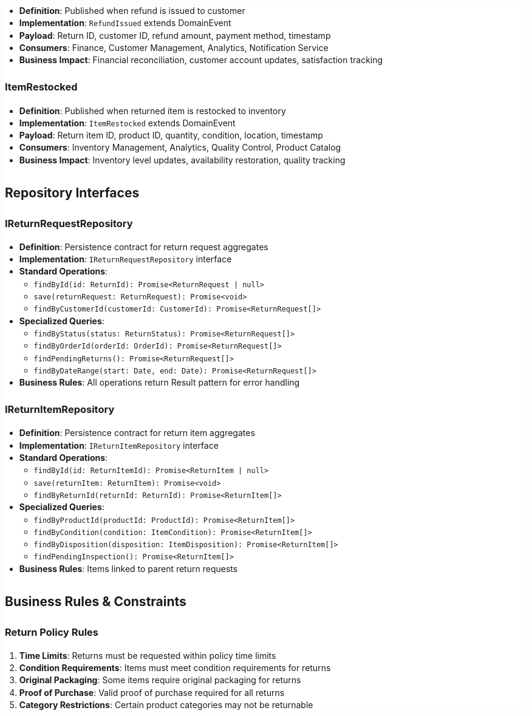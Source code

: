 - **Definition**: Published when refund is issued to customer
- **Implementation**: `RefundIssued` extends DomainEvent
- **Payload**: Return ID, customer ID, refund amount, payment method, timestamp
- **Consumers**: Finance, Customer Management, Analytics, Notification Service
- **Business Impact**: Financial reconciliation, customer account updates, satisfaction tracking

### ItemRestocked

- **Definition**: Published when returned item is restocked to inventory
- **Implementation**: `ItemRestocked` extends DomainEvent
- **Payload**: Return item ID, product ID, quantity, condition, location, timestamp
- **Consumers**: Inventory Management, Analytics, Quality Control, Product Catalog
- **Business Impact**: Inventory level updates, availability restoration, quality tracking

## Repository Interfaces

### IReturnRequestRepository

- **Definition**: Persistence contract for return request aggregates
- **Implementation**: `IReturnRequestRepository` interface
- **Standard Operations**:
  - `findById(id: ReturnId): Promise<ReturnRequest | null>`
  - `save(returnRequest: ReturnRequest): Promise<void>`
  - `findByCustomerId(customerId: CustomerId): Promise<ReturnRequest[]>`
- **Specialized Queries**:
  - `findByStatus(status: ReturnStatus): Promise<ReturnRequest[]>`
  - `findByOrderId(orderId: OrderId): Promise<ReturnRequest[]>`
  - `findPendingReturns(): Promise<ReturnRequest[]>`
  - `findByDateRange(start: Date, end: Date): Promise<ReturnRequest[]>`
- **Business Rules**: All operations return Result pattern for error handling

### IReturnItemRepository

- **Definition**: Persistence contract for return item aggregates
- **Implementation**: `IReturnItemRepository` interface
- **Standard Operations**:
  - `findById(id: ReturnItemId): Promise<ReturnItem | null>`
  - `save(returnItem: ReturnItem): Promise<void>`
  - `findByReturnId(returnId: ReturnId): Promise<ReturnItem[]>`
- **Specialized Queries**:
  - `findByProductId(productId: ProductId): Promise<ReturnItem[]>`
  - `findByCondition(condition: ItemCondition): Promise<ReturnItem[]>`
  - `findByDisposition(disposition: ItemDisposition): Promise<ReturnItem[]>`
  - `findPendingInspection(): Promise<ReturnItem[]>`
- **Business Rules**: Items linked to parent return requests

## Business Rules & Constraints

### Return Policy Rules

1. **Time Limits**: Returns must be requested within policy time limits
2. **Condition Requirements**: Items must meet condition requirements for returns
3. **Original Packaging**: Some items require original packaging for returns
4. **Proof of Purchase**: Valid proof of purchase required for all returns
5. **Category Restrictions**: Certain product categories may not be returnable
